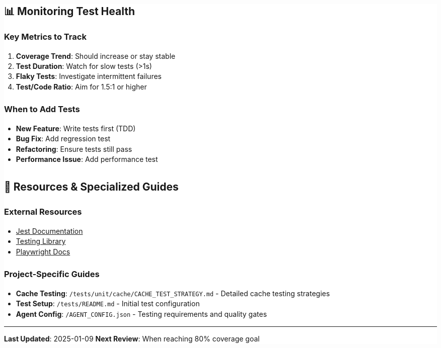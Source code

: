 ## 📊 Monitoring Test Health

### Key Metrics to Track
1. **Coverage Trend**: Should increase or stay stable
2. **Test Duration**: Watch for slow tests (>1s)
3. **Flaky Tests**: Investigate intermittent failures
4. **Test/Code Ratio**: Aim for 1.5:1 or higher

### When to Add Tests
- **New Feature**: Write tests first (TDD)
- **Bug Fix**: Add regression test
- **Refactoring**: Ensure tests still pass
- **Performance Issue**: Add performance test

## 🔗 Resources & Specialized Guides

### External Resources
- [Jest Documentation](https://jestjs.io/docs/getting-started)
- [Testing Library](https://testing-library.com/docs/)
- [Playwright Docs](https://playwright.dev/docs/intro)

### Project-Specific Guides
- **Cache Testing**: `/tests/unit/cache/CACHE_TEST_STRATEGY.md` - Detailed cache testing strategies
- **Test Setup**: `/tests/README.md` - Initial test configuration
- **Agent Config**: `/AGENT_CONFIG.json` - Testing requirements and quality gates

---

**Last Updated**: 2025-01-09
**Next Review**: When reaching 80% coverage goal
